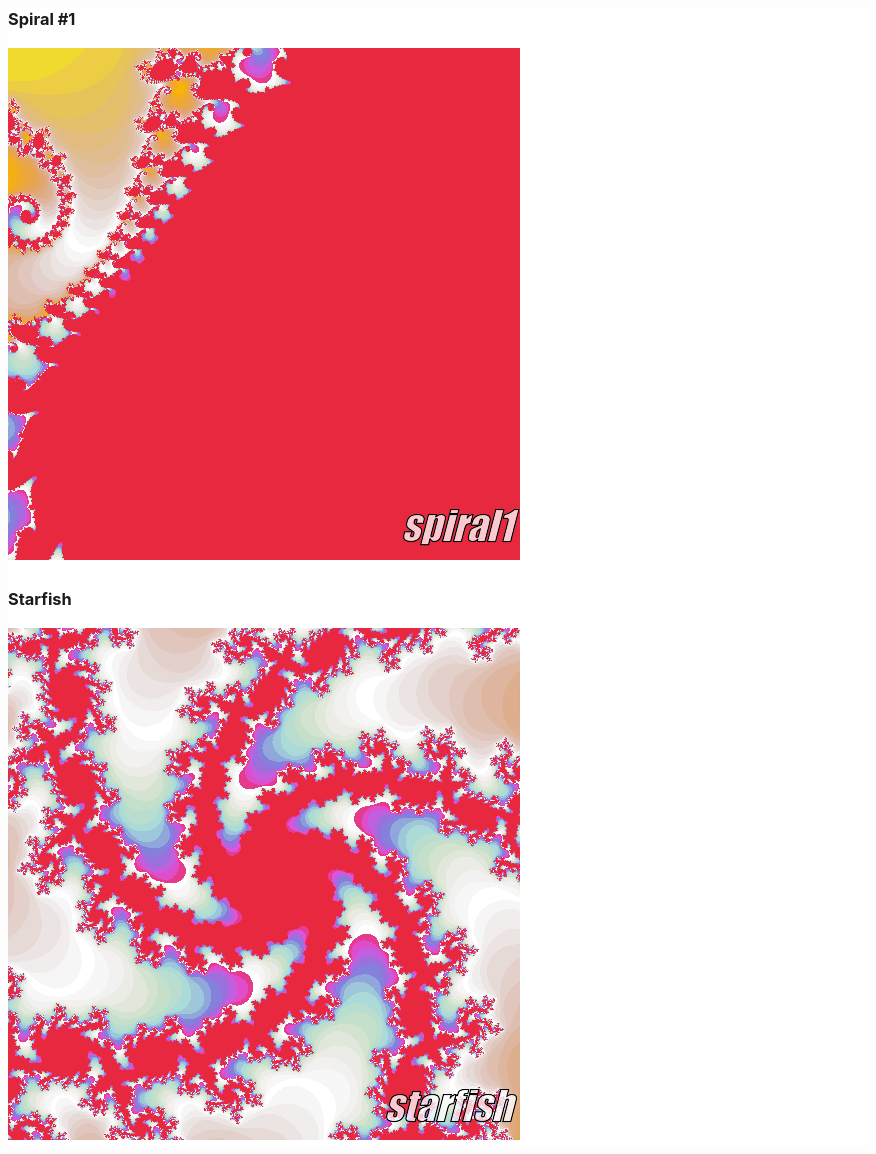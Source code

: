 
### Spiral #1

![./assets/spiral1.png](./assets/spiral1.png "Spiral #1")


### Starfish

![./assets/starfish.png](./assets/starfish.png "Starfish")
